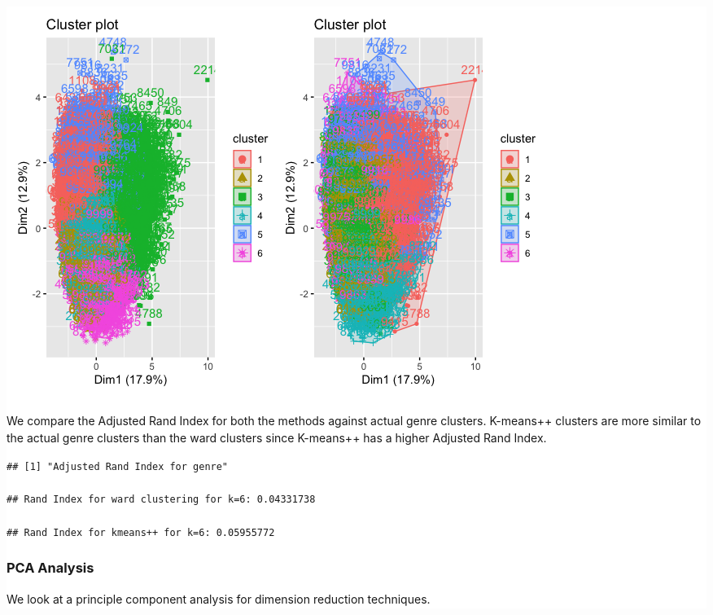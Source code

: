 ![](rmarkdownfinal_files/figure-markdown_strict/unnamed-chunk-18-1.png)

We compare the Adjusted Rand Index for both the methods against actual
genre clusters. K-means++ clusters are more similar to the actual genre
clusters than the ward clusters since K-means++ has a higher Adjusted
Rand Index.

    ## [1] "Adjusted Rand Index for genre"

    ## Rand Index for ward clustering for k=6: 0.04331738

    ## Rand Index for kmeans++ for k=6: 0.05955772

### PCA Analysis

We look at a principle component analysis for dimension reduction
techniques.
